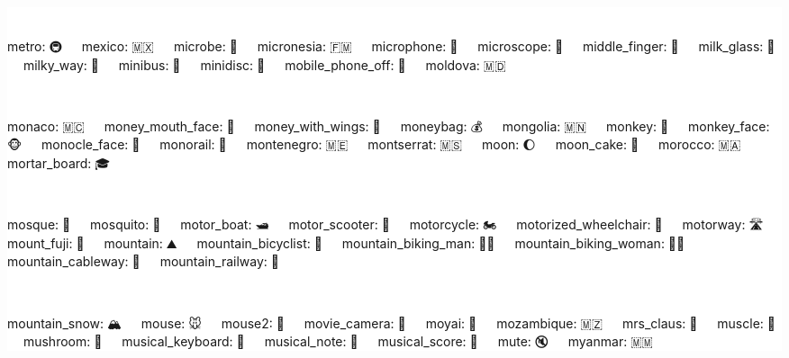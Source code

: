 <br>

metro: :metro: &emsp;
mexico: :mexico: &emsp;
microbe: :microbe: &emsp;
micronesia: :micronesia: &emsp;
microphone: :microphone: &emsp;
microscope: :microscope: &emsp;
middle_finger: :middle_finger: &emsp;
milk_glass: :milk_glass: &emsp;
milky_way: :milky_way: &emsp;
minibus: :minibus: &emsp;
minidisc: :minidisc: &emsp;
mobile_phone_off: :mobile_phone_off: &emsp;
moldova: :moldova: &emsp;

<br>

monaco: :monaco: &emsp;
money_mouth_face: :money_mouth_face: &emsp;
money_with_wings: :money_with_wings: &emsp;
moneybag: :moneybag: &emsp;
mongolia: :mongolia: &emsp;
monkey: :monkey: &emsp;
monkey_face: :monkey_face: &emsp;
monocle_face: :monocle_face: &emsp;
monorail: :monorail: &emsp;
montenegro: :montenegro: &emsp;
montserrat: :montserrat: &emsp;
moon: :moon: &emsp;
moon_cake: :moon_cake: &emsp;
morocco: :morocco: &emsp;
mortar_board: :mortar_board: &emsp;

<br>

mosque: :mosque: &emsp;
mosquito: :mosquito: &emsp;
motor_boat: :motor_boat: &emsp;
motor_scooter: :motor_scooter: &emsp;
motorcycle: :motorcycle: &emsp;
motorized_wheelchair: :motorized_wheelchair: &emsp;
motorway: :motorway: &emsp;
mount_fuji: :mount_fuji: &emsp;
mountain: :mountain: &emsp;
mountain_bicyclist: :mountain_bicyclist: &emsp;
mountain_biking_man: :mountain_biking_man: &emsp;
mountain_biking_woman: :mountain_biking_woman: &emsp;
mountain_cableway: :mountain_cableway: &emsp;
mountain_railway: :mountain_railway: &emsp;

<br>

mountain_snow: :mountain_snow: &emsp;
mouse: :mouse: &emsp;
mouse2: :mouse2: &emsp;
movie_camera: :movie_camera: &emsp;
moyai: :moyai: &emsp;
mozambique: :mozambique: &emsp;
mrs_claus: :mrs_claus: &emsp;
muscle: :muscle: &emsp;
mushroom: :mushroom: &emsp;
musical_keyboard: :musical_keyboard: &emsp;
musical_note: :musical_note: &emsp;
musical_score: :musical_score: &emsp;
mute: :mute: &emsp;
myanmar: :myanmar: &emsp;
